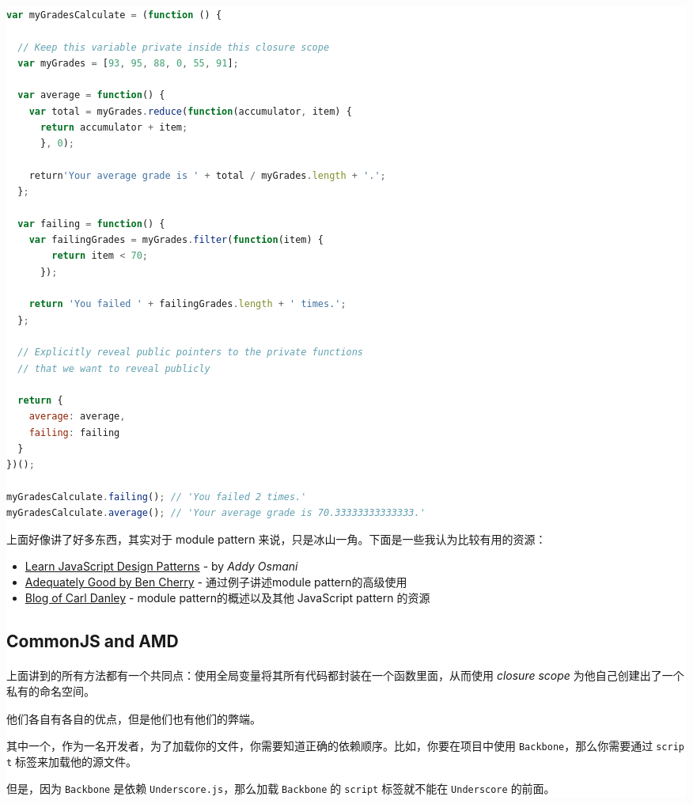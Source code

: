 ``` javascript
var myGradesCalculate = (function () {

  // Keep this variable private inside this closure scope
  var myGrades = [93, 95, 88, 0, 55, 91];

  var average = function() {
    var total = myGrades.reduce(function(accumulator, item) {
      return accumulator + item;
      }, 0);

    return'Your average grade is ' + total / myGrades.length + '.';
  };

  var failing = function() {
    var failingGrades = myGrades.filter(function(item) {
        return item < 70;
      });

    return 'You failed ' + failingGrades.length + ' times.';
  };

  // Explicitly reveal public pointers to the private functions
  // that we want to reveal publicly

  return {
    average: average,
    failing: failing
  }
})();

myGradesCalculate.failing(); // 'You failed 2 times.'
myGradesCalculate.average(); // 'Your average grade is 70.33333333333333.'
```

上面好像讲了好多东西，其实对于 module pattern 来说，只是冰山一角。下面是一些我认为比较有用的资源：

- [Learn JavaScript Design Patterns](https://addyosmani.com/resources/essentialjsdesignpatterns/book/#modulepatternjavascript) - by *Addy Osmani*
- [Adequately Good by Ben Cherry](http://www.adequatelygood.com/JavaScript-Module-Pattern-In-Depth.html) - 通过例子讲述module pattern的高级使用
- [Blog of Carl Danley](https://carldanley.com/js-module-pattern/) - module pattern的概述以及其他 JavaScript pattern 的资源

## CommonJS and AMD

上面讲到的所有方法都有一个共同点：使用全局变量将其所有代码都封装在一个函数里面，从而使用 *closure scope* 为他自己创建出了一个私有的命名空间。

他们各自有各自的优点，但是他们也有他们的弊端。

其中一个，作为一名开发者，为了加载你的文件，你需要知道正确的依赖顺序。比如，你要在项目中使用 `Backbone`，那么你需要通过 `script` 标签来加载他的源文件。

但是，因为 `Backbone` 是依赖 `Underscore.js`，那么加载 `Backbone` 的 `script` 标签就不能在 `Underscore` 的前面。
